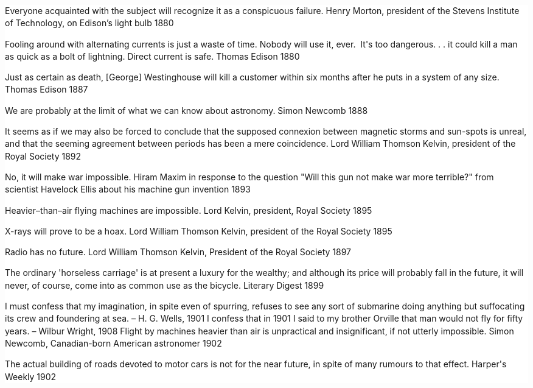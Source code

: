 Everyone acquainted with the subject will recognize it as a conspicuous failure.
Henry Morton, president of the Stevens Institute of Technology, on Edison’s light bulb
1880

Fooling around with alternating currents is just a waste of time. Nobody will use it, ever.  It's too dangerous. . . it could kill a man as quick as a bolt of lightning. Direct current is safe.
Thomas Edison
1880

Just as certain as death, [George] Westinghouse will kill a customer within six months after he puts in a system of any size.
Thomas Edison
1887

We are probably at the limit of what we can know about astronomy.
Simon Newcomb
1888

It seems as if we may also be forced to conclude that the supposed connexion between magnetic storms and sun-spots is unreal, and that the seeming agreement between periods has been a mere coincidence.
Lord William Thomson Kelvin, president of the Royal Society
1892

No, it will make war impossible.
Hiram Maxim in response to the question "Will this gun not make war more terrible?" from scientist Havelock Ellis about his machine gun invention
1893

Heavier–than–air flying machines are impossible.
Lord Kelvin, president, Royal Society
1895

X-rays will prove to be a hoax.
Lord William Thomson Kelvin, president of the Royal Society
1895

Radio has no future.
Lord William Thomson Kelvin, President of the Royal Society
1897

The ordinary 'horseless carriage' is at present a luxury for the wealthy; and although its price will probably fall in the future, it will never, of course, come into as common use as the bicycle.
Literary Digest
1899

I must confess that my imagination, in spite even of spurring, refuses to see any sort of submarine doing anything but suffocating its crew and foundering at sea. – H. G. Wells, 1901 I confess that in 1901 I said to my brother Orville that man would not fly for fifty years. – Wilbur Wright, 1908 Flight by machines heavier than air is unpractical and insignificant, if not utterly impossible.
Simon Newcomb, Canadian-born American astronomer
1902

The actual building of roads devoted to motor cars is not for the near future, in spite of many rumours to that effect.
Harper's Weekly
1902
